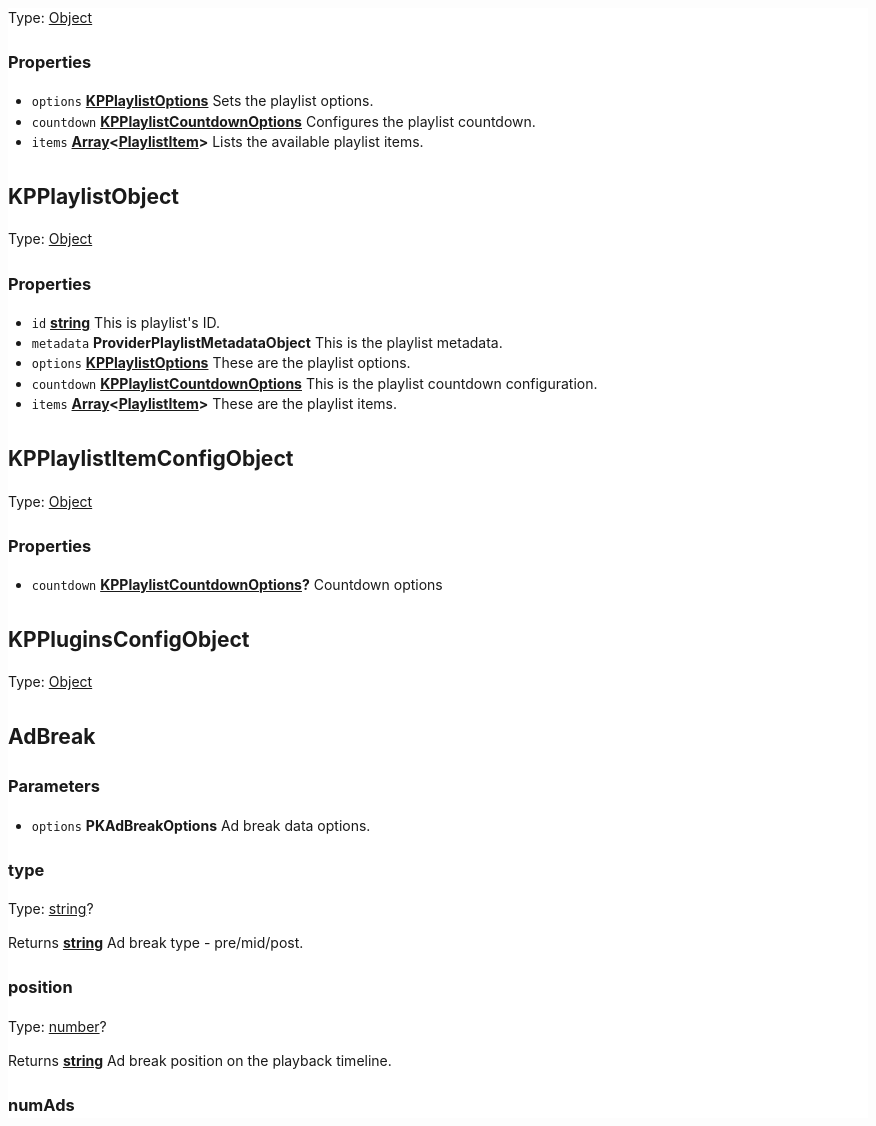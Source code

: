 Type: [Object][473]

### Properties

- `options` **[KPPlaylistOptions][482]** Sets the playlist options.
- `countdown` **[KPPlaylistCountdownOptions][483]** Configures the playlist countdown.
- `items` **[Array][474]<[PlaylistItem][484]>** Lists the available playlist items.

## KPPlaylistObject

Type: [Object][473]

### Properties

- `id` **[string][475]** This is playlist's ID.
- `metadata` **ProviderPlaylistMetadataObject** This is the playlist metadata.
- `options` **[KPPlaylistOptions][482]** These are the playlist options.
- `countdown` **[KPPlaylistCountdownOptions][483]** This is the playlist countdown configuration.
- `items` **[Array][474]<[PlaylistItem][484]>** These are the playlist items.

## KPPlaylistItemConfigObject

Type: [Object][473]

### Properties

- `countdown` **[KPPlaylistCountdownOptions][483]?** Countdown options

## KPPluginsConfigObject

Type: [Object][473]

## AdBreak

### Parameters

- `options` **PKAdBreakOptions** Ad break data options.

### type

Type: [string][475]?

Returns **[string][475]** Ad break type - pre/mid/post.

### position

Type: [number][478]?

Returns **[string][475]** Ad break position on the playback timeline.

### numAds


[1]: #kpadobject
[2]: #properties
[3]: #kpadpod
[4]: #kpadbreakobject
[5]: #properties-1
[6]: #kpadvertisingconfigobject
[7]: #properties-2
[8]: #kalturaplayers
[9]: #hevcconfigobject
[10]: #properties-3
[11]: #hevcsupportedobject
[12]: #properties-4
[13]: #drmsupportedobject
[14]: #properties-5
[15]: #mediacapabilitiesobject
[16]: #supportedoptionstype
[17]: #kpmediaconfig
[18]: #properties-6
[19]: #kpplaylistoptions
[20]: #properties-7
[21]: #kpplaylistcountdownoptions
[22]: #properties-8
[23]: #kpplaylistconfigobject
[24]: #properties-9
[25]: #kpplaylistobject
[26]: #properties-10
[27]: #kpplaylistitemconfigobject
[28]: #properties-11
[29]: #kppluginsconfigobject
[30]: #adbreak
[31]: #parameters
[32]: #type
[33]: #position
[34]: #numads
[35]: #ad
[36]: #parameters-1
[37]: #id
[38]: #system
[39]: #contenttype
[40]: #url
[41]: #title
[42]: #position-1
[43]: #duration
[44]: #clickthroughurl
[45]: #posterurl
[46]: #skipoffset
[47]: #linear
[48]: #width
[49]: #height
[50]: #bitrate
[51]: #bumper
[52]: #instream
[53]: #skippable
[54]: #vpaid
[55]: #streamid
[56]: #wrapperadids
[57]: #wrappercreativeids
[58]: #wrapperadsystems
[59]: #prebidmanager
[60]: #parameters-2
[61]: #load
[62]: #parameters-3
[63]: #baseremoteplayer
[64]: #parameters-4
[65]: #loadmedia
[66]: #parameters-5
[67]: #setmedia
[68]: #parameters-6
[69]: #getmediainfo
[70]: #getmediaconfig
[71]: #configure
[72]: #parameters-7
[73]: #ready
[74]: #load-1
[75]: #play
[76]: #pause
[77]: #reset
[78]: #destroy
[79]: #islive
[80]: #examples
[81]: #isdvr
[82]: #examples-1
[83]: #seektoliveedge
[84]: #getstarttimeofdvrwindow
[85]: #examples-2
[86]: #gettracks
[87]: #parameters-8
[88]: #examples-3
[89]: #getactivetracks
[90]: #examples-4
[91]: #selecttrack
[92]: #parameters-9
[93]: #hidetexttrack
[94]: #enableadaptivebitrate
[95]: #isadaptivebitrateenabled
[96]: #examples-5
[97]: #settextdisplaysettings
[98]: #parameters-10
[99]: #startcasting
[100]: #stopcasting
[101]: #iscasting
[102]: #examples-6
[103]: #iscastavailable
[104]: #examples-7
[105]: #getcastsession
[106]: #examples-8
[107]: #isvr
[108]: #examples-9
[109]: #togglevrstereomode
[110]: #isinvrstereomode
[111]: #examples-10
[112]: #ads
[113]: #examples-11
[114]: #textstyle
[115]: #parameters-11
[116]: #textstyle-1
[117]: #examples-12
[118]: #buffered
[119]: #examples-13
[120]: #currenttime
[121]: #parameters-12
[122]: #currenttime-1
[123]: #examples-14
[124]: #duration-1
[125]: #examples-15
[126]: #liveduration
[127]: #examples-16
[128]: #volume
[129]: #parameters-13
[130]: #volume-1
[131]: #examples-17
[132]: #paused
[133]: #examples-18
[134]: #ended
[135]: #examples-19
[136]: #seeking
[137]: #examples-20
[138]: #muted
[139]: #parameters-14
[140]: #muted-1
[141]: #examples-21
[142]: #src
[143]: #examples-22
[144]: #poster
[145]: #examples-23
[146]: #playbackrate
[147]: #parameters-15
[148]: #playbackrate-1
[149]: #examples-24
[150]: #enginetype
[151]: #examples-25
[152]: #streamtype
[153]: #examples-26
[154]: #type-1
[155]: #examples-27
[156]: #config
[157]: #defaultconfig
[158]: #examples-28
[159]: #type-2
[160]: #examples-29
[161]: #issupported
[162]: #examples-30
[163]: #casteventtype
[164]: #examples-31
[165]: #cast_session_start_failed
[166]: #cast_session_starting
[167]: #cast_session_started
[168]: #cast_session_ending
[169]: #cast_session_ended
[170]: #cast_available
[171]: #playersnapshot
[172]: #parameters-16
[173]: #textstyle-2
[174]: #advertising
[175]: #config-1
[176]: #remotecontrol
[177]: #parameters-17
[178]: #getplayersnapshot
[179]: #getuiwrapper
[180]: #onremotedevicedisconnected
[181]: #parameters-18
[182]: #onremotedeviceconnected
[183]: #parameters-19
[184]: #onremotedeviceavailable
[185]: #parameters-20
[186]: #onremotedeviceconnecting
[187]: #onremotedevicedisconnecting
[188]: #onremotedeviceconnectfailed
[189]: #remotepayload
[190]: #parameters-21
[191]: #player
[192]: #remoteconnectedpayload
[193]: #parameters-22
[194]: #ui
[195]: #session
[196]: #remotedisconnectedpayload
[197]: #parameters-23
[198]: #snapshot
[199]: #remoteavailablepayload
[200]: #parameters-24
[201]: #available
[202]: #remoteplayerui
[203]: #playbackui
[204]: #parameters-25
[205]: #idleui
[206]: #parameters-26
[207]: #adsui
[208]: #parameters-27
[209]: #liveui
[210]: #parameters-28
[211]: #errorui
[212]: #parameters-29
[213]: #uis
[214]: #iremoteplayer
[215]: #textstyle-3
[216]: #muted-2
[217]: #playbackrate-2
[218]: #volume-2
[219]: #currenttime-2
[220]: #buffered-1
[221]: #duration-2
[222]: #liveduration-1
[223]: #paused-1
[224]: #ended-1
[225]: #seeking-1
[226]: #src-1
[227]: #poster-1
[228]: #enginetype-1
[229]: #streamtype-1
[230]: #type-3
[231]: #ads-1
[232]: #config-2
[233]: #addeventlistener
[234]: #parameters-30
[235]: #removeeventlistener
[236]: #parameters-31
[237]: #dispatchevent
[238]: #parameters-32
[239]: #loadmedia-1
[240]: #parameters-33
[241]: #setmedia-1
[242]: #parameters-34
[243]: #getmediainfo-1
[244]: #getmediaconfig-1
[245]: #configure-1
[246]: #parameters-35
[247]: #ready-1
[248]: #load-2
[249]: #play-1
[250]: #pause-1
[251]: #reset-1
[252]: #destroy-1
[253]: #islive-1
[254]: #isdvr-1
[255]: #seektoliveedge-1
[256]: #getstarttimeofdvrwindow-1
[257]: #gettracks-1
[258]: #parameters-36
[259]: #getactivetracks-1
[260]: #selecttrack-1
[261]: #parameters-37
[262]: #hidetexttrack-1
[263]: #enableadaptivebitrate-1
[264]: #isadaptivebitrateenabled-1
[265]: #settextdisplaysettings-1
[266]: #parameters-38
[267]: #startcasting-1
[268]: #stopcasting-1
[269]: #iscasting-1
[270]: #iscastavailable-1
[271]: #getcastsession-1
[272]: #isvr-1
[273]: #togglevrstereomode-1
[274]: #isinvrstereomode-1
[275]: #remotesession
[276]: #parameters-39
[277]: #devicefriendlyname
[278]: #id-1
[279]: #resuming
[280]: #adscontroller
[281]: #parameters-40
[282]: #alladscompleted
[283]: #isadplaying
[284]: #isadbreak
[285]: #getadbreakslayout
[286]: #getadbreak
[287]: #getad
[288]: #skipad
[289]: #playadnow
[290]: #parameters-41
[291]: #controllerprovider
[292]: #parameters-42
[293]: #getadscontrollers
[294]: #playlisteventtype
[295]: #examples-32
[296]: #playlist_loaded
[297]: #playlist_item_changed
[298]: #playlist_ended
[299]: #playlistitem
[300]: #parameters-43
[301]: #updatesources
[302]: #parameters-44
[303]: #updateplugins
[304]: #parameters-45
[305]: #sources
[306]: #config-3
[307]: #plugins
[308]: #index
[309]: #isplayable
[310]: #playlistmanager
[311]: #parameters-46
[312]: #configure-2
[313]: #parameters-47
[314]: #load-3
[315]: #parameters-48
[316]: #reset-2
[317]: #playnext
[318]: #playprev
[319]: #playitem
[320]: #parameters-49
[321]: #items
[322]: #current
[323]: #next
[324]: #prev
[325]: #id-2
[326]: #metadata
[327]: #poster-2
[328]: #countdown
[329]: #options
[330]: #baseplugin
[331]: #parameters-50
[332]: #config-4
[333]: #name
[334]: #player-1
[335]: #player-2
[336]: #eventmanager
[337]: #getconfig
[338]: #parameters-51
[339]: #ready-2
[340]: #updateconfig
[341]: #parameters-52
[342]: #loadmedia-2
[343]: #destroy-2
[344]: #reset-3
[345]: #getname
[346]: #dispatchevent-1
[347]: #parameters-53
[348]: #defaultconfig-1
[349]: #createplugin
[350]: #parameters-54
[351]: #isvalid
[352]: #pluginmanager
[353]: #load-4
[354]: #parameters-55
[355]: #loadmedia-3
[356]: #destroy-3
[357]: #reset-4
[358]: #get
[359]: #parameters-56
[360]: #getall
[361]: #register
[362]: #parameters-57
[363]: #unregister
[364]: #parameters-58
[365]: #registerplugin
[366]: #load-5
[367]: #parameters-59
[368]: #play-2
[369]: #parameters-60
[370]: #constructor
[371]: #get-1
[372]: #set
[373]: #parameters-61
[374]: #reset-5
[375]: #constructor-1
[376]: #evaluatepluginsconfig
[377]: #parameters-62
[378]: #serviceprovider
[379]: #register-1
[380]: #parameters-63
[381]: #get-2
[382]: #parameters-64
[383]: #has
[384]: #parameters-65
[385]: #reset-6
[386]: #destroy-4
[387]: #getredirectexternalstreamshandler
[388]: #parameters-66
[389]: #supportedoptions
[390]: #getmediacapabilities
[391]: #parameters-67
[392]: #getmediacapabilities-1
[393]: #parameters-68
[394]: #maybesetstreampriority
[395]: #parameters-69
[396]: #hasyoutubesource
[397]: #parameters-70
[398]: #hasimagesource
[399]: #parameters-71
[400]: #mergeproviderpluginsconfig
[401]: #parameters-72
[402]: #viewabilitymanager
[403]: #parameters-73
[404]: #observe
[405]: #parameters-74
[406]: #unobserve
[407]: #parameters-75
[408]: #destroy-5
[409]: #loadmedia-4
[410]: #parameters-76
[411]: #examples-33
[412]: #setmedia-2
[413]: #parameters-77
[414]: #loadplaylist
[415]: #parameters-78
[416]: #examples-34
[417]: #loadplaylistbyentrylist
[418]: #parameters-79
[419]: #examples-35
[420]: #getdrminfo
[421]: #setsourcesmetadata
[422]: #parameters-80
[423]: #examples-36
[424]: #configure-3
[425]: #parameters-81
[426]: #examples-37
[427]: #islive-2
[428]: #examples-38
[429]: #isdvr-2
[430]: #examples-39
[431]: #isfullscreen
[432]: #examples-40
[433]: #enterfullscreen
[434]: #parameters-82
[435]: #examples-41
[436]: #exitfullscreen
[437]: #examples-42
[438]: #enterpictureinpicture
[439]: #examples-43
[440]: #exitpictureinpicture
[441]: #examples-44
[442]: #isinpictureinpicture
[443]: #examples-45
[444]: #ispictureinpicturesupported
[445]: #examples-46
[446]: #normalizedcurrenttime
[447]: #parameters-83
[448]: #normalizedcurrenttime-1
[449]: #normalizedduration
[450]: #playlist
[451]: #examples-47
[452]: #crossorigin
[453]: #parameters-84
[454]: #crossorigin-1
[455]: #isvisible
[456]: #viewabilitymanager-1
[457]: #getservice
[458]: #parameters-85
[459]: #hasservice
[460]: #parameters-86
[461]: #registerservice
[462]: #parameters-87
[463]: #addtexttrack
[464]: #parameters-88
[465]: #getnativetexttracks
[466]: #getdefaultredirectoptions
[467]: #parameters-89
[468]: #getdefaultredirectoptions-1
[469]: #parameters-90
[470]: #getplayers
[471]: #getplayer
[472]: #parameters-91
[473]: https://developer.mozilla.org/docs/Web/JavaScript/Reference/Global_Objects/Object
[474]: https://developer.mozilla.org/docs/Web/JavaScript/Reference/Global_Objects/Array
[475]: https://developer.mozilla.org/docs/Web/JavaScript/Reference/Global_Objects/String
[476]: https://developer.mozilla.org/docs/Web/JavaScript/Reference/Global_Objects/Boolean
[477]: #kpadobject
[478]: https://developer.mozilla.org/docs/Web/JavaScript/Reference/Global_Objects/Number
[479]: #kpadpod
[480]: #kpadbreakobject
[481]: https://github.com/kaltura/playkit-js-timeline/blob/main/docs/types.md#cuepointoptionsobject
[482]: #kpplaylistoptions
[483]: #kpplaylistcountdownoptions
[484]: #playlistitem
[485]: #prebidmanager
[486]: #remotecontrol
[487]: https://developer.mozilla.org/docs/Web/JavaScript/Reference/Global_Objects/Promise
[488]: #remotesession
[489]: https://developer.mozilla.org/docs/Web/JavaScript/Reference/Statements/function
[490]: #playersnapshot
[491]: #remotedisconnectedpayload
[492]: #remoteconnectedpayload
[493]: #remoteavailablepayload
[494]: #baseremoteplayer
[495]: #remoteplayerui
[496]: #adbreak
[497]: #ad
[498]: #pluginmanager
[499]: #kpplaylistitemconfigobject
[500]: #kppluginsconfigobject
[501]: #kpplaylistobject
[502]: #kpplaylistconfigobject
[503]: #baseplugin
[504]: #hevcconfigobject
[505]: #mediacapabilitiesobject
[506]: https://developer.mozilla.org/docs/Web/HTML/Element
[507]: #kpmediaconfig
[508]: #playlistmanager
[509]: #viewabilitymanager
[510]: #kalturaplayers